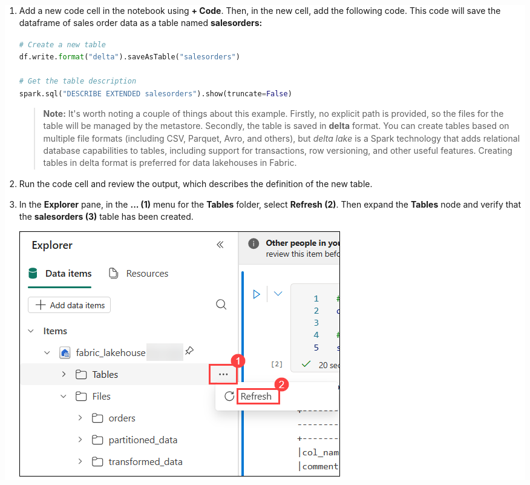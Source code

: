1. Add a new code cell in the notebook using **+ Code**. Then, in the new cell, add the following code. This code will save the dataframe of sales order data as a table named **salesorders:**

    ```Python
   # Create a new table
   df.write.format("delta").saveAsTable("salesorders")

   # Get the table description
   spark.sql("DESCRIBE EXTENDED salesorders").show(truncate=False)
    ```

    > **Note:** It's worth noting a couple of things about this example. Firstly, no explicit path is provided, so the files for the table will be managed by the metastore. Secondly, the table is saved in **delta** format. You can create tables based on multiple file formats (including CSV, Parquet, Avro, and others), but *delta lake* is a Spark technology that adds relational database capabilities to tables, including support for transactions, row versioning, and other useful features. Creating tables in delta format is preferred for data lakehouses in Fabric.

1. Run the code cell and review the output, which describes the definition of the new table.

1. In the **Explorer** pane, in the **... (1)** menu for the **Tables** folder, select **Refresh (2)**. Then expand the **Tables** node and verify that the **salesorders (3)** table has been created.

   ![Screenshot of the salesorder table in Explorer.](./Images/E5T7.1S3-1208new.png)
